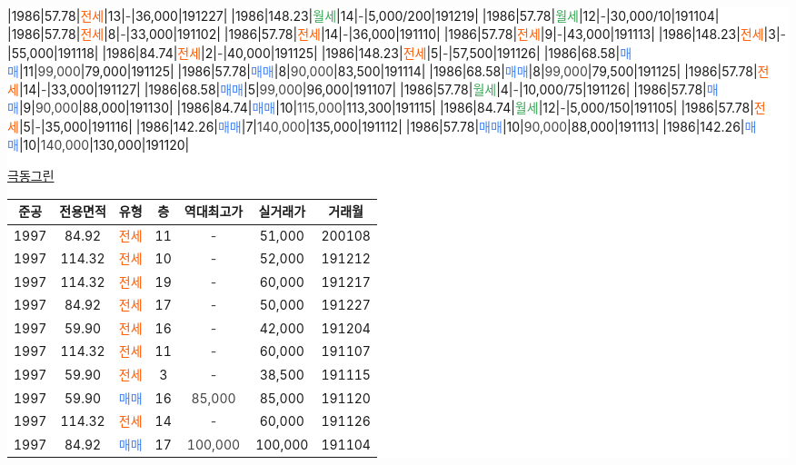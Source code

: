 |1986|57.78|<span style="color:#ff5a00">전세</span>|13|<span style="color:#444444">-</span>|36,000|191227|
|1986|148.23|<span style="color:#34a853">월세</span>|14|<span style="color:#444444">-</span>|5,000/200|191219|
|1986|57.78|<span style="color:#34a853">월세</span>|12|<span style="color:#444444">-</span>|30,000/10|191104|
|1986|57.78|<span style="color:#ff5a00">전세</span>|8|<span style="color:#444444">-</span>|33,000|191102|
|1986|57.78|<span style="color:#ff5a00">전세</span>|14|<span style="color:#444444">-</span>|36,000|191110|
|1986|57.78|<span style="color:#ff5a00">전세</span>|9|<span style="color:#444444">-</span>|43,000|191113|
|1986|148.23|<span style="color:#ff5a00">전세</span>|3|<span style="color:#444444">-</span>|55,000|191118|
|1986|84.74|<span style="color:#ff5a00">전세</span>|2|<span style="color:#444444">-</span>|40,000|191125|
|1986|148.23|<span style="color:#ff5a00">전세</span>|5|<span style="color:#444444">-</span>|57,500|191126|
|1986|68.58|<span style="color:#4285f3">매매</span>|11|<span style="color:#444444">99,000</span>|79,000|191125|
|1986|57.78|<span style="color:#4285f3">매매</span>|8|<span style="color:#444444">90,000</span>|83,500|191114|
|1986|68.58|<span style="color:#4285f3">매매</span>|8|<span style="color:#444444">99,000</span>|79,500|191125|
|1986|57.78|<span style="color:#ff5a00">전세</span>|14|<span style="color:#444444">-</span>|33,000|191127|
|1986|68.58|<span style="color:#4285f3">매매</span>|5|<span style="color:#444444">99,000</span>|96,000|191107|
|1986|57.78|<span style="color:#34a853">월세</span>|4|<span style="color:#444444">-</span>|10,000/75|191126|
|1986|57.78|<span style="color:#4285f3">매매</span>|9|<span style="color:#444444">90,000</span>|88,000|191130|
|1986|84.74|<span style="color:#4285f3">매매</span>|10|<span style="color:#444444">115,000</span>|113,300|191115|
|1986|84.74|<span style="color:#34a853">월세</span>|12|<span style="color:#444444">-</span>|5,000/150|191105|
|1986|57.78|<span style="color:#ff5a00">전세</span>|5|<span style="color:#444444">-</span>|35,000|191116|
|1986|142.26|<span style="color:#4285f3">매매</span>|7|<span style="color:#444444">140,000</span>|135,000|191112|
|1986|57.78|<span style="color:#4285f3">매매</span>|10|<span style="color:#444444">90,000</span>|88,000|191113|
|1986|142.26|<span style="color:#4285f3">매매</span>|10|<span style="color:#444444">140,000</span>|130,000|191120|

[극동그린](https://search.naver.com/search.naver?query=%EC%84%9C%EC%9A%B8%ED%8A%B9%EB%B3%84%EC%8B%9C+%EC%84%B1%EB%8F%99%EA%B5%AC+%EC%98%A5%EC%88%98%EB%8F%99+%EA%B7%B9%EB%8F%99%EA%B7%B8%EB%A6%B0)

|준공|전용면적|유형|층|역대최고가|실거래가|거래월|
|:---:|:---:|:---:|:---:|:---:|:---:|:---:|
|1997|84.92|<span style="color:#ff5a00">전세</span>|11|<span style="color:#444444">-</span>|51,000|200108|
|1997|114.32|<span style="color:#ff5a00">전세</span>|10|<span style="color:#444444">-</span>|52,000|191212|
|1997|114.32|<span style="color:#ff5a00">전세</span>|19|<span style="color:#444444">-</span>|60,000|191217|
|1997|84.92|<span style="color:#ff5a00">전세</span>|17|<span style="color:#444444">-</span>|50,000|191227|
|1997|59.90|<span style="color:#ff5a00">전세</span>|16|<span style="color:#444444">-</span>|42,000|191204|
|1997|114.32|<span style="color:#ff5a00">전세</span>|11|<span style="color:#444444">-</span>|60,000|191107|
|1997|59.90|<span style="color:#ff5a00">전세</span>|3|<span style="color:#444444">-</span>|38,500|191115|
|1997|59.90|<span style="color:#4285f3">매매</span>|16|<span style="color:#444444">85,000</span>|85,000|191120|
|1997|114.32|<span style="color:#ff5a00">전세</span>|14|<span style="color:#444444">-</span>|60,000|191126|
|1997|84.92|<span style="color:#4285f3">매매</span>|17|<span style="color:#444444">100,000</span>|100,000|191104|
